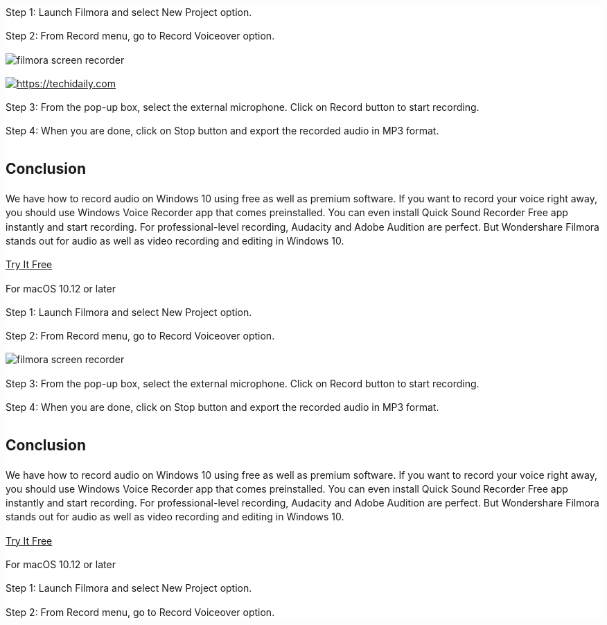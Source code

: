 Step 1: Launch Filmora and select New Project option.

Step 2: From Record menu, go to Record Voiceover option.

![filmora screen recorder](https://images.wondershare.com/filmora/article-images/filmora-record-screen.jpg)


<a href="https://appsumo.8odi.net/c/5597632/2037351/7443" target="_top" id="2037351">
  <img src="//a.impactradius-go.com/display-ad/7443-2037351" border="0" alt="https://techidaily.com" width="728" height="90"/>
</a>
<img height="0" width="0" src="https://appsumo.8odi.net/i/5597632/2037351/7443" style="position:absolute;visibility:hidden;" border="0" />

Step 3: From the pop-up box, select the external microphone. Click on Record button to start recording.

Step 4: When you are done, click on Stop button and export the recorded audio in MP3 format.

## Conclusion

We have how to record audio on Windows 10 using free as well as premium software. If you want to record your voice right away, you should use Windows Voice Recorder app that comes preinstalled. You can even install Quick Sound Recorder Free app instantly and start recording. For professional-level recording, Audacity and Adobe Audition are perfect. But Wondershare Filmora stands out for audio as well as video recording and editing in Windows 10.

[Try It Free](https://tools.techidaily.com/wondershare/filmora/download/)

For macOS 10.12 or later

Step 1: Launch Filmora and select New Project option.

Step 2: From Record menu, go to Record Voiceover option.

![filmora screen recorder](https://images.wondershare.com/filmora/article-images/filmora-record-screen.jpg)

Step 3: From the pop-up box, select the external microphone. Click on Record button to start recording.

Step 4: When you are done, click on Stop button and export the recorded audio in MP3 format.

## Conclusion

We have how to record audio on Windows 10 using free as well as premium software. If you want to record your voice right away, you should use Windows Voice Recorder app that comes preinstalled. You can even install Quick Sound Recorder Free app instantly and start recording. For professional-level recording, Audacity and Adobe Audition are perfect. But Wondershare Filmora stands out for audio as well as video recording and editing in Windows 10.

[Try It Free](https://tools.techidaily.com/wondershare/filmora/download/)

For macOS 10.12 or later

Step 1: Launch Filmora and select New Project option.

Step 2: From Record menu, go to Record Voiceover option.
